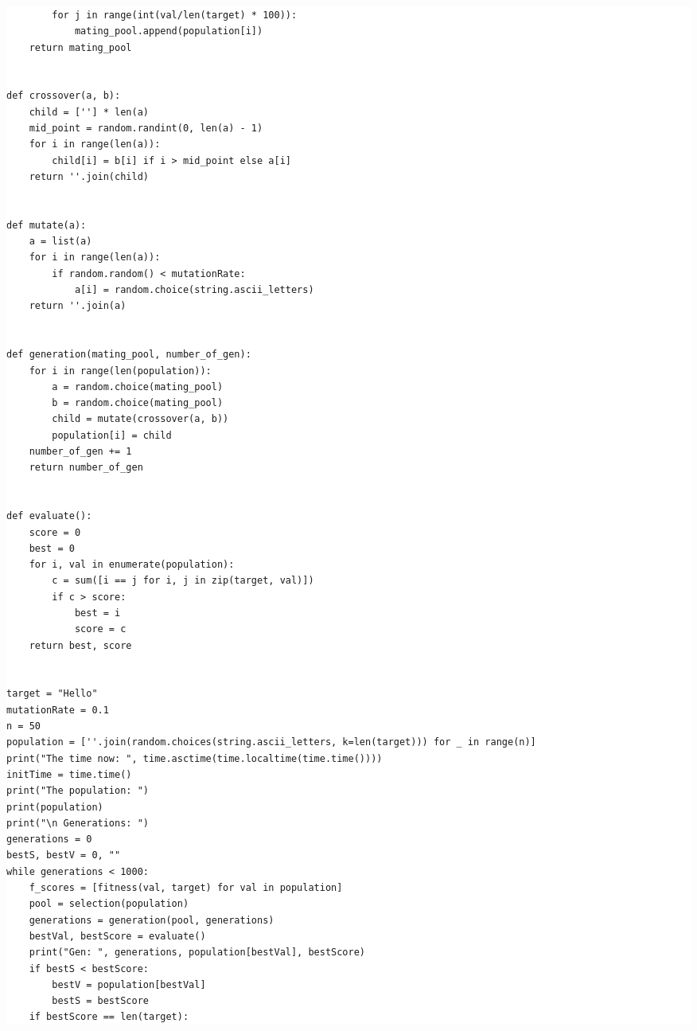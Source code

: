 ````python3
        for j in range(int(val/len(target) * 100)):
            mating_pool.append(population[i])
    return mating_pool


def crossover(a, b):
    child = [''] * len(a)
    mid_point = random.randint(0, len(a) - 1)
    for i in range(len(a)):
        child[i] = b[i] if i > mid_point else a[i]
    return ''.join(child)


def mutate(a):
    a = list(a)
    for i in range(len(a)):
        if random.random() < mutationRate:
            a[i] = random.choice(string.ascii_letters)
    return ''.join(a)


def generation(mating_pool, number_of_gen):
    for i in range(len(population)):
        a = random.choice(mating_pool)
        b = random.choice(mating_pool)
        child = mutate(crossover(a, b))
        population[i] = child
    number_of_gen += 1
    return number_of_gen


def evaluate():
    score = 0
    best = 0
    for i, val in enumerate(population):
        c = sum([i == j for i, j in zip(target, val)])
        if c > score:
            best = i
            score = c
    return best, score


target = "Hello"
mutationRate = 0.1
n = 50
population = [''.join(random.choices(string.ascii_letters, k=len(target))) for _ in range(n)]
print("The time now: ", time.asctime(time.localtime(time.time())))
initTime = time.time()
print("The population: ")
print(population)
print("\n Generations: ")
generations = 0
bestS, bestV = 0, ""
while generations < 1000:
    f_scores = [fitness(val, target) for val in population]
    pool = selection(population)
    generations = generation(pool, generations)
    bestVal, bestScore = evaluate()
    print("Gen: ", generations, population[bestVal], bestScore)
    if bestS < bestScore:
        bestV = population[bestVal]
        bestS = bestScore
    if bestScore == len(target):
````